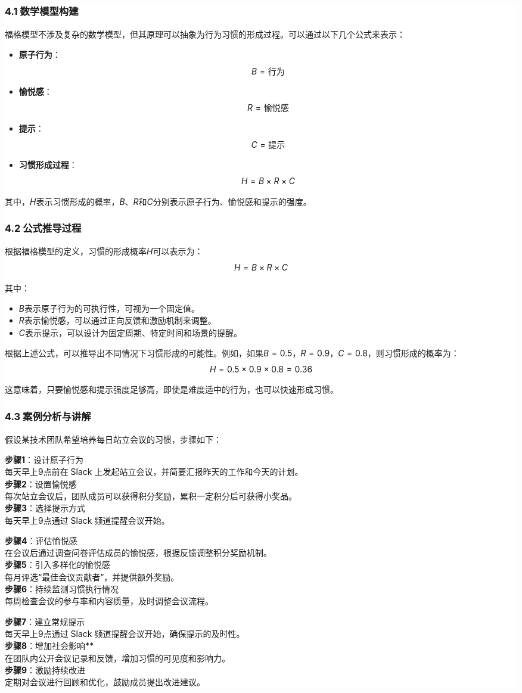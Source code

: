 ### 4.1 数学模型构建

福格模型不涉及复杂的数学模型，但其原理可以抽象为行为习惯的形成过程。可以通过以下几个公式来表示：

- **原子行为**：
$$ B = \text{行为} $$
- **愉悦感**：
$$ R = \text{愉悦感} $$
- **提示**：
$$ C = \text{提示} $$

- **习惯形成过程**：
$$ H = B \times R \times C $$

其中，$H$表示习惯形成的概率，$B$、$R$和$C$分别表示原子行为、愉悦感和提示的强度。

### 4.2 公式推导过程

根据福格模型的定义，习惯的形成概率$H$可以表示为：
$$ H = B \times R \times C $$

其中：
- $B$表示原子行为的可执行性，可视为一个固定值。
- $R$表示愉悦感，可以通过正向反馈和激励机制来调整。
- $C$表示提示，可以设计为固定周期、特定时间和场景的提醒。

根据上述公式，可以推导出不同情况下习惯形成的可能性。例如，如果$B=0.5$，$R=0.9$，$C=0.8$，则习惯形成的概率为：
$$ H = 0.5 \times 0.9 \times 0.8 = 0.36 $$

这意味着，只要愉悦感和提示强度足够高，即使是难度适中的行为，也可以快速形成习惯。

### 4.3 案例分析与讲解

假设某技术团队希望培养每日站立会议的习惯，步骤如下：

**步骤1**：设计原子行为  
每天早上9点前在 Slack 上发起站立会议，并简要汇报昨天的工作和今天的计划。  
**步骤2**：设置愉悦感  
每次站立会议后，团队成员可以获得积分奖励，累积一定积分后可获得小奖品。  
**步骤3**：选择提示方式  
每天早上9点通过 Slack 频道提醒会议开始。

**步骤4**：评估愉悦感  
在会议后通过调查问卷评估成员的愉悦感，根据反馈调整积分奖励机制。  
**步骤5**：引入多样化的愉悦感  
每月评选“最佳会议贡献者”，并提供额外奖励。  
**步骤6**：持续监测习惯执行情况  
每周检查会议的参与率和内容质量，及时调整会议流程。

**步骤7**：建立常规提示  
每天早上9点通过 Slack 频道提醒会议开始，确保提示的及时性。  
**步骤8**：增加社会影响**  
在团队内公开会议记录和反馈，增加习惯的可见度和影响力。  
**步骤9**：激励持续改进  
定期对会议进行回顾和优化，鼓励成员提出改进建议。
